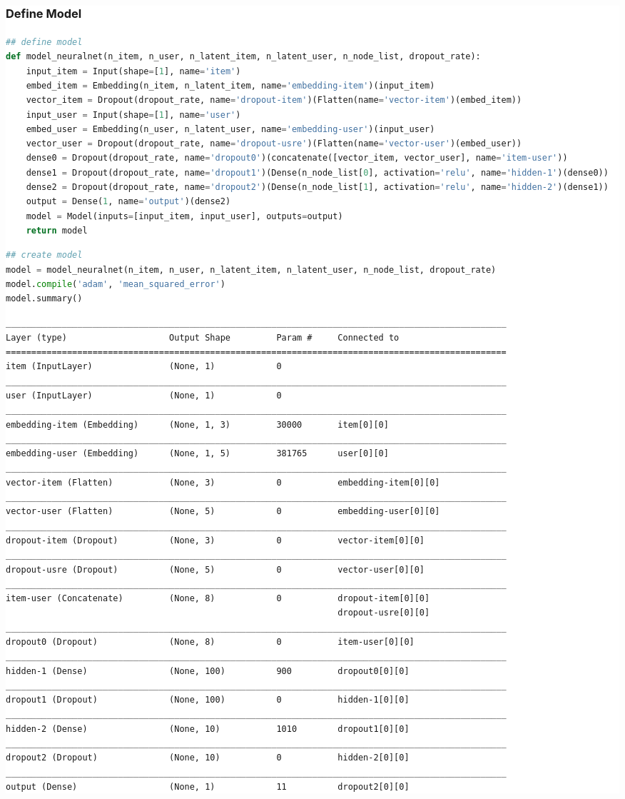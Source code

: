 ### Define Model

``` python
## define model
def model_neuralnet(n_item, n_user, n_latent_item, n_latent_user, n_node_list, dropout_rate):
    input_item = Input(shape=[1], name='item')
    embed_item = Embedding(n_item, n_latent_item, name='embedding-item')(input_item)
    vector_item = Dropout(dropout_rate, name='dropout-item')(Flatten(name='vector-item')(embed_item))
    input_user = Input(shape=[1], name='user')
    embed_user = Embedding(n_user, n_latent_user, name='embedding-user')(input_user)
    vector_user = Dropout(dropout_rate, name='dropout-usre')(Flatten(name='vector-user')(embed_user))
    dense0 = Dropout(dropout_rate, name='dropout0')(concatenate([vector_item, vector_user], name='item-user'))
    dense1 = Dropout(dropout_rate, name='dropout1')(Dense(n_node_list[0], activation='relu', name='hidden-1')(dense0))
    dense2 = Dropout(dropout_rate, name='dropout2')(Dense(n_node_list[1], activation='relu', name='hidden-2')(dense1))
    output = Dense(1, name='output')(dense2)
    model = Model(inputs=[input_item, input_user], outputs=output)
    return model
```

``` python
## create model
model = model_neuralnet(n_item, n_user, n_latent_item, n_latent_user, n_node_list, dropout_rate)
model.compile('adam', 'mean_squared_error')
model.summary()
```

```
__________________________________________________________________________________________________
Layer (type)                    Output Shape         Param #     Connected to                     
==================================================================================================
item (InputLayer)               (None, 1)            0                                            
__________________________________________________________________________________________________
user (InputLayer)               (None, 1)            0                                            
__________________________________________________________________________________________________
embedding-item (Embedding)      (None, 1, 3)         30000       item[0][0]                       
__________________________________________________________________________________________________
embedding-user (Embedding)      (None, 1, 5)         381765      user[0][0]                       
__________________________________________________________________________________________________
vector-item (Flatten)           (None, 3)            0           embedding-item[0][0]             
__________________________________________________________________________________________________
vector-user (Flatten)           (None, 5)            0           embedding-user[0][0]             
__________________________________________________________________________________________________
dropout-item (Dropout)          (None, 3)            0           vector-item[0][0]                
__________________________________________________________________________________________________
dropout-usre (Dropout)          (None, 5)            0           vector-user[0][0]                
__________________________________________________________________________________________________
item-user (Concatenate)         (None, 8)            0           dropout-item[0][0]               
                                                                 dropout-usre[0][0]               
__________________________________________________________________________________________________
dropout0 (Dropout)              (None, 8)            0           item-user[0][0]                  
__________________________________________________________________________________________________
hidden-1 (Dense)                (None, 100)          900         dropout0[0][0]                   
__________________________________________________________________________________________________
dropout1 (Dropout)              (None, 100)          0           hidden-1[0][0]                   
__________________________________________________________________________________________________
hidden-2 (Dense)                (None, 10)           1010        dropout1[0][0]                   
__________________________________________________________________________________________________
dropout2 (Dropout)              (None, 10)           0           hidden-2[0][0]                   
__________________________________________________________________________________________________
output (Dense)                  (None, 1)            11          dropout2[0][0]                   
```